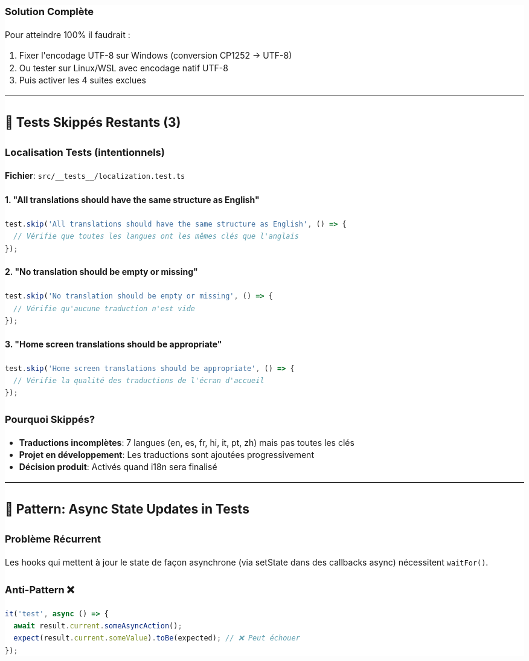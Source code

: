 ### Solution Complète
Pour atteindre 100% il faudrait :
1. Fixer l'encodage UTF-8 sur Windows (conversion CP1252 → UTF-8)
2. Ou tester sur Linux/WSL avec encodage natif UTF-8
3. Puis activer les 4 suites exclues

---

## 📝 Tests Skippés Restants (3)

### Localisation Tests (intentionnels)

**Fichier**: `src/__tests__/localization.test.ts`

#### 1. "All translations should have the same structure as English"
```typescript
test.skip('All translations should have the same structure as English', () => {
  // Vérifie que toutes les langues ont les mêmes clés que l'anglais
});
```

#### 2. "No translation should be empty or missing"
```typescript
test.skip('No translation should be empty or missing', () => {
  // Vérifie qu'aucune traduction n'est vide
});
```

#### 3. "Home screen translations should be appropriate"
```typescript
test.skip('Home screen translations should be appropriate', () => {
  // Vérifie la qualité des traductions de l'écran d'accueil
});
```

### Pourquoi Skippés?
- **Traductions incomplètes**: 7 langues (en, es, fr, hi, it, pt, zh) mais pas toutes les clés
- **Projet en développement**: Les traductions sont ajoutées progressivement
- **Décision produit**: Activés quand i18n sera finalisé

---

## 🔧 Pattern: Async State Updates in Tests

### Problème Récurrent
Les hooks qui mettent à jour le state de façon asynchrone (via setState dans des callbacks async) nécessitent `waitFor()`.

### Anti-Pattern ❌
```typescript
it('test', async () => {
  await result.current.someAsyncAction();
  expect(result.current.someValue).toBe(expected); // ❌ Peut échouer
});
```
